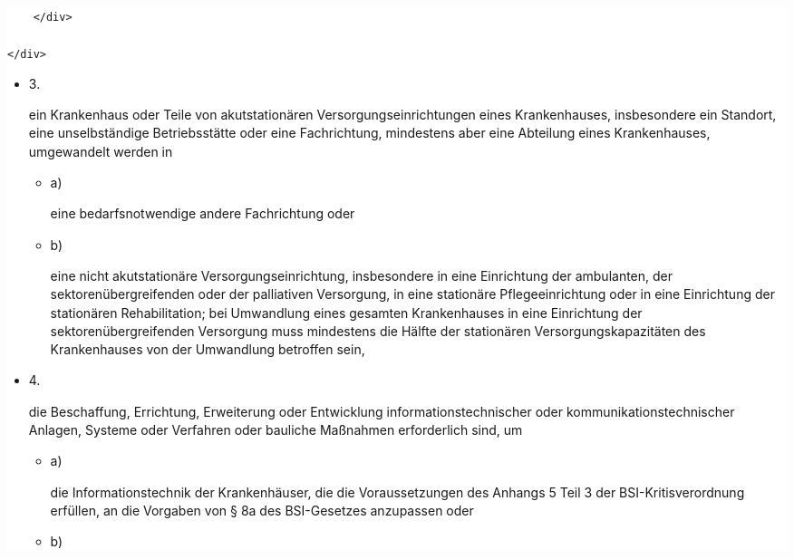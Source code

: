         </div>
    
    </div>

  - 3\.
    
    <div style="">
    
    ein Krankenhaus oder Teile von akutstationären
    Versorgungseinrichtungen eines Krankenhauses, insbesondere ein
    Standort, eine unselbständige Betriebsstätte oder eine Fachrichtung,
    mindestens aber eine Abteilung eines Krankenhauses, umgewandelt
    werden in
    
      - a)
        
        <div style="">
        
        eine bedarfsnotwendige andere Fachrichtung oder
        
        </div>
    
      - b)
        
        <div style="">
        
        eine nicht akutstationäre Versorgungseinrichtung, insbesondere
        in eine Einrichtung der ambulanten, der sektorenübergreifenden
        oder der palliativen Versorgung, in eine stationäre
        Pflegeeinrichtung oder in eine Einrichtung der stationären
        Rehabilitation; bei Umwandlung eines gesamten Krankenhauses in
        eine Einrichtung der sektorenübergreifenden Versorgung muss
        mindestens die Hälfte der stationären Versorgungskapazitäten des
        Krankenhauses von der Umwandlung betroffen sein,
        
        </div>
    
    </div>

  - 4\.
    
    <div style="">
    
    die Beschaffung, Errichtung, Erweiterung oder Entwicklung
    informationstechnischer oder kommunikationstechnischer Anlagen,
    Systeme oder Verfahren oder bauliche Maßnahmen erforderlich sind, um
    
      - a)
        
        <div style="">
        
        die Informationstechnik der Krankenhäuser, die die
        Voraussetzungen des Anhangs 5 Teil 3 der BSI-Kritisverordnung
        erfüllen, an die Vorgaben von § 8a des BSI-Gesetzes anzupassen
        oder
        
        </div>
    
      - b)
        
        <div style="">
        